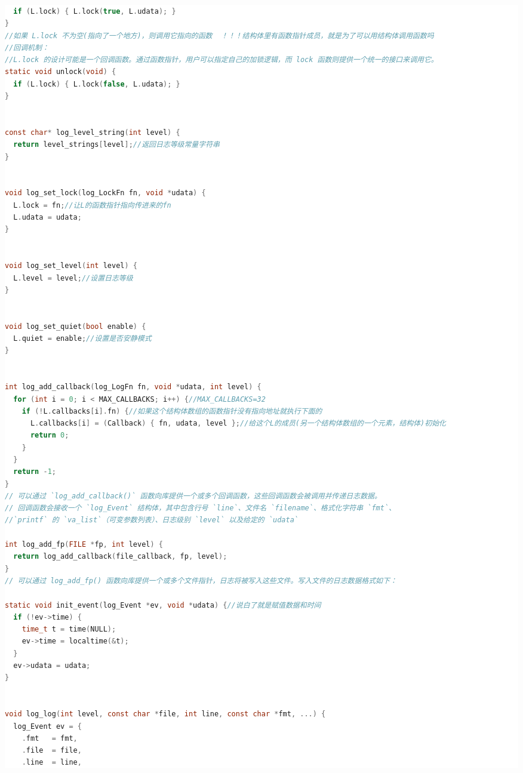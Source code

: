 ```c
  if (L.lock) { L.lock(true, L.udata); }
}
//如果 L.lock 不为空(指向了一个地方)，则调用它指向的函数  ！！！结构体里有函数指针成员，就是为了可以用结构体调用函数吗
//回调机制：
//L.lock 的设计可能是一个回调函数。通过函数指针，用户可以指定自己的加锁逻辑，而 lock 函数则提供一个统一的接口来调用它。
static void unlock(void) {
  if (L.lock) { L.lock(false, L.udata); }
}


const char* log_level_string(int level) {
  return level_strings[level];//返回日志等级常量字符串
}


void log_set_lock(log_LockFn fn, void *udata) {
  L.lock = fn;//让L的函数指针指向传进来的fn
  L.udata = udata;
}


void log_set_level(int level) {
  L.level = level;//设置日志等级
}


void log_set_quiet(bool enable) {
  L.quiet = enable;//设置是否安静模式
}


int log_add_callback(log_LogFn fn, void *udata, int level) {
  for (int i = 0; i < MAX_CALLBACKS; i++) {//MAX_CALLBACKS=32
    if (!L.callbacks[i].fn) {//如果这个结构体数组的函数指针没有指向地址就执行下面的
      L.callbacks[i] = (Callback) { fn, udata, level };//给这个L的成员(另一个结构体数组的一个元素，结构体)初始化
      return 0;
    }
  }
  return -1;
}
// 可以通过 `log_add_callback()` 函数向库提供一个或多个回调函数，这些回调函数会被调用并传递日志数据。
// 回调函数会接收一个 `log_Event` 结构体，其中包含行号 `line`、文件名 `filename`、格式化字符串 `fmt`、
//`printf` 的 `va_list`（可变参数列表）、日志级别 `level` 以及给定的 `udata`

int log_add_fp(FILE *fp, int level) {
  return log_add_callback(file_callback, fp, level);
}
// 可以通过 log_add_fp() 函数向库提供一个或多个文件指针，日志将被写入这些文件。写入文件的日志数据格式如下：

static void init_event(log_Event *ev, void *udata) {//说白了就是赋值数据和时间
  if (!ev->time) {
    time_t t = time(NULL);
    ev->time = localtime(&t);
  }
  ev->udata = udata;
}


void log_log(int level, const char *file, int line, const char *fmt, ...) {
  log_Event ev = {
    .fmt   = fmt,
    .file  = file,
    .line  = line,
```